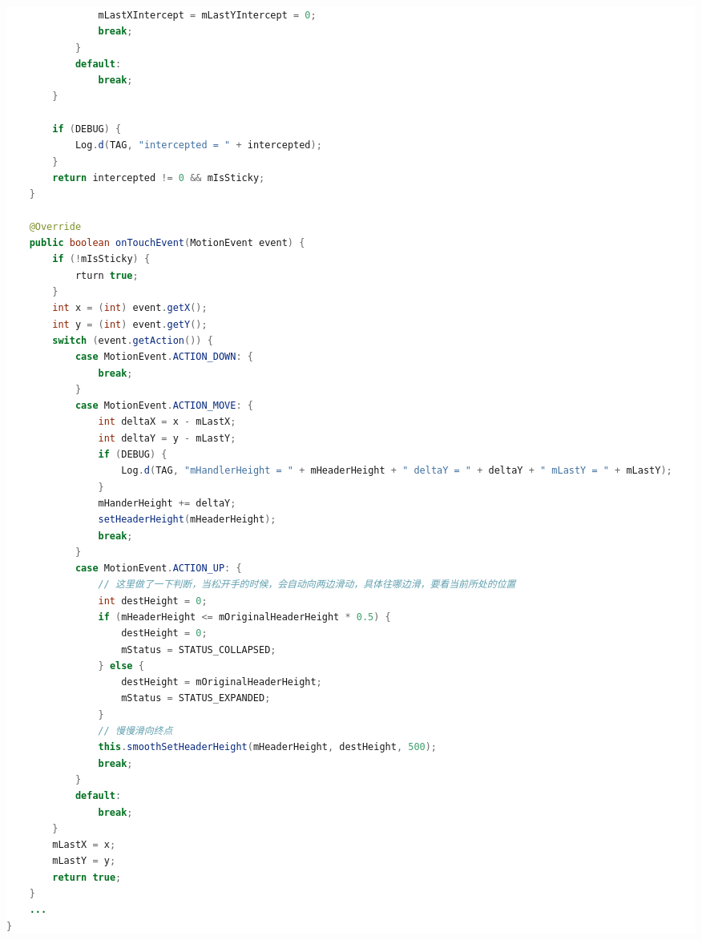 ```Java
                mLastXIntercept = mLastYIntercept = 0;
                break;
            }
            default:
                break;
        }
        
        if (DEBUG) {
            Log.d(TAG, "intercepted = " + intercepted);
        }
        return intercepted != 0 && mIsSticky;
    }
    
    @Override
    public boolean onTouchEvent(MotionEvent event) {
        if (!mIsSticky) {
            rturn true;
        }
        int x = (int) event.getX();
        int y = (int) event.getY();
        switch (event.getAction()) {
            case MotionEvent.ACTION_DOWN: {
                break;
            }
            case MotionEvent.ACTION_MOVE: {
                int deltaX = x - mLastX;
                int deltaY = y - mLastY;
                if (DEBUG) {
                    Log.d(TAG, "mHandlerHeight = " + mHeaderHeight + " deltaY = " + deltaY + " mLastY = " + mLastY);
                }
                mHanderHeight += deltaY;
                setHeaderHeight(mHeaderHeight);
                break;
            }
            case MotionEvent.ACTION_UP: {
                // 这里做了一下判断，当松开手的时候，会自动向两边滑动，具体往哪边滑，要看当前所处的位置
                int destHeight = 0;
                if (mHeaderHeight <= mOriginalHeaderHeight * 0.5) {
                    destHeight = 0;
                    mStatus = STATUS_COLLAPSED;
                } else {
                    destHeight = mOriginalHeaderHeight;
                    mStatus = STATUS_EXPANDED;
                }
                // 慢慢滑向终点
                this.smoothSetHeaderHeight(mHeaderHeight, destHeight, 500);
                break;
            }
            default:
                break;
        }
        mLastX = x;
        mLastY = y;
        return true;
    }
    ...
}
```
